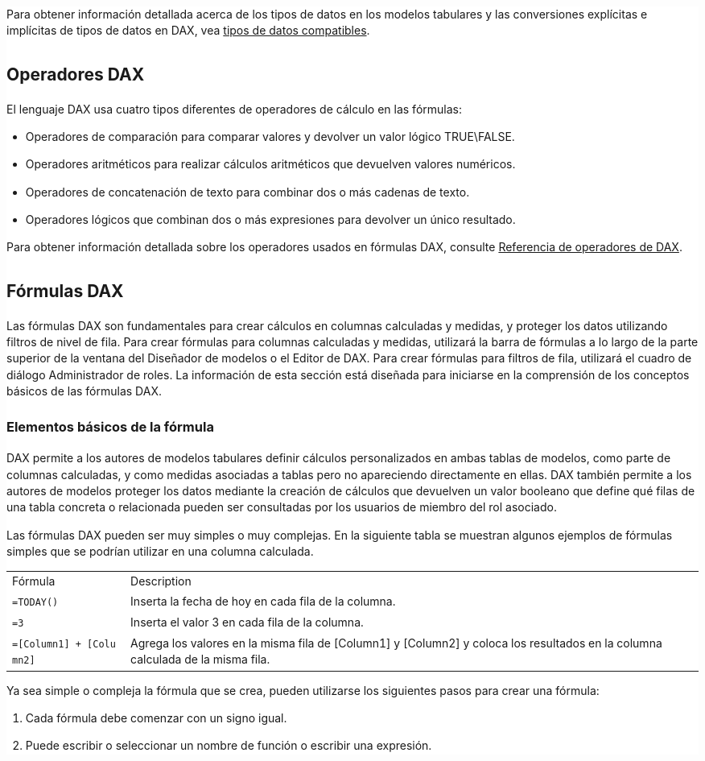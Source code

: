  Para obtener información detallada acerca de los tipos de datos en los modelos tabulares y las conversiones explícitas e implícitas de tipos de datos en DAX, vea [tipos de datos compatibles](../../analysis-services/tabular-models/data-types-supported-ssas-tabular.md).  
  
##  <a name="bkmk_DAX_opertors"></a> Operadores DAX  
 El lenguaje DAX usa cuatro tipos diferentes de operadores de cálculo en las fórmulas:  
  
-   Operadores de comparación para comparar valores y devolver un valor lógico TRUE\FALSE.  
  
-   Operadores aritméticos para realizar cálculos aritméticos que devuelven valores numéricos.  
  
-   Operadores de concatenación de texto para combinar dos o más cadenas de texto.  
  
-   Operadores lógicos que combinan dos o más expresiones para devolver un único resultado.  
  
 Para obtener información detallada sobre los operadores usados en fórmulas DAX, consulte [Referencia de operadores de DAX](http://msdn.microsoft.com/en-us/1befbddc-6178-472c-8bc4-05dafd62207e).  
  
##  <a name="bkmk_DAX_Formulas"></a> Fórmulas DAX  
 Las fórmulas DAX son fundamentales para crear cálculos en columnas calculadas y medidas, y proteger los datos utilizando filtros de nivel de fila. Para crear fórmulas para columnas calculadas y medidas, utilizará la barra de fórmulas a lo largo de la parte superior de la ventana del Diseñador de modelos o el Editor de DAX. Para crear fórmulas para filtros de fila, utilizará el cuadro de diálogo Administrador de roles. La información de esta sección está diseñada para iniciarse en la comprensión de los conceptos básicos de las fórmulas DAX.  
  
###  <a name="basics"></a> Elementos básicos de la fórmula  
 DAX permite a los autores de modelos tabulares definir cálculos personalizados en ambas tablas de modelos, como parte de columnas calculadas, y como medidas asociadas a tablas pero no apareciendo directamente en ellas. DAX también permite a los autores de modelos proteger los datos mediante la creación de cálculos que devuelven un valor booleano que define qué filas de una tabla concreta o relacionada pueden ser consultadas por los usuarios de miembro del rol asociado.  
  
 Las fórmulas DAX pueden ser muy simples o muy complejas. En la siguiente tabla se muestran algunos ejemplos de fórmulas simples que se podrían utilizar en una columna calculada.  
  
|||  
|-|-|  
|Fórmula|Description|  
|`=TODAY()`|Inserta la fecha de hoy en cada fila de la columna.|  
|`=3`|Inserta el valor 3 en cada fila de la columna.|  
|`=[Column1] + [Column2]`|Agrega los valores en la misma fila de [Column1] y [Column2] y coloca los resultados en la columna calculada de la misma fila.|  
  
 Ya sea simple o compleja la fórmula que se crea, pueden utilizarse los siguientes pasos para crear una fórmula:  
  
1.  Cada fórmula debe comenzar con un signo igual.  
  
2.  Puede escribir o seleccionar un nombre de función o escribir una expresión.  
  
